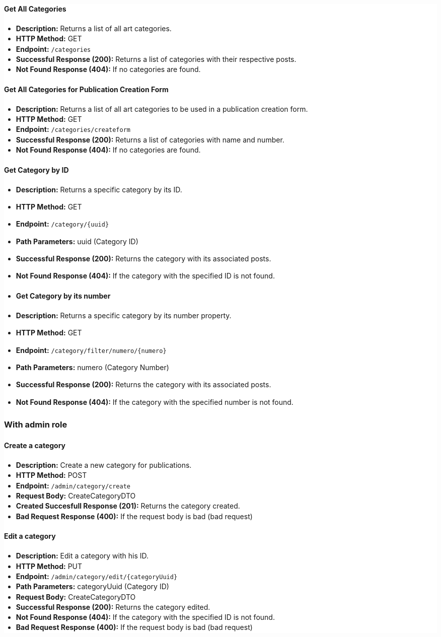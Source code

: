 #### Get All Categories

- **Description:** Returns a list of all art categories.
- **HTTP Method:** GET
- **Endpoint:** `/categories`
- **Successful Response (200):** Returns a list of categories with their respective posts.
- **Not Found Response (404):** If no categories are found.

#### Get All Categories for Publication Creation Form

- **Description:** Returns a list of all art categories to be used in a publication creation form.
- **HTTP Method:** GET
- **Endpoint:** `/categories/createform`
- **Successful Response (200):** Returns a list of categories with name and number.
- **Not Found Response (404):** If no categories are found.

#### Get Category by ID

- **Description:** Returns a specific category by its ID.
- **HTTP Method:** GET
- **Endpoint:** `/category/{uuid}`
- **Path Parameters:** uuid (Category ID)
- **Successful Response (200):** Returns the category with its associated posts.
- **Not Found Response (404):** If the category with the specified ID is not found.

- #### Get Category by its number

- **Description:** Returns a specific category by its number property.
- **HTTP Method:** GET
- **Endpoint:** `/category/filter/numero/{numero}`
- **Path Parameters:** numero (Category Number)
- **Successful Response (200):** Returns the category with its associated posts.
- **Not Found Response (404):** If the category with the specified number is not found.

### With admin role

#### Create a category

- **Description:** Create a new category for publications.
- **HTTP Method:** POST
- **Endpoint:** `/admin/category/create`
- **Request Body:** CreateCategoryDTO
- **Created Succesfull Response (201):** Returns the category created.
- **Bad Request Response (400):** If the request body is bad (bad request)

#### Edit a category

- **Description:** Edit a category with his ID.
- **HTTP Method:** PUT
- **Endpoint:** `/admin/category/edit/{categoryUuid}`
- **Path Parameters:** categoryUuid (Category ID)
- **Request Body:** CreateCategoryDTO
- **Successful Response (200):** Returns the category edited.
- **Not Found Response (404):** If the category with the specified ID is not found.
- **Bad Request Response (400):** If the request body is bad (bad request)
